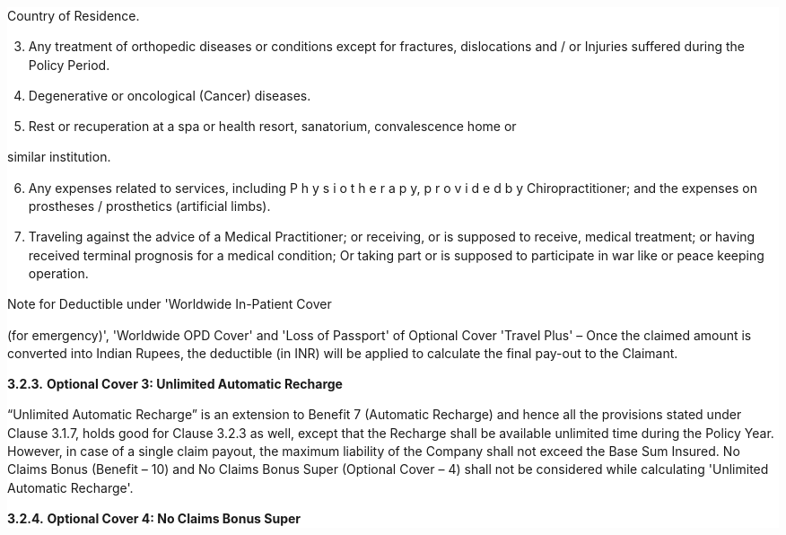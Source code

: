 Country of Residence.


3. Any treatment of orthopedic diseases or
conditions except for fractures,
dislocations and / or Injuries suffered
during the Policy Period.


4. Degenerative or oncological (Cancer)
diseases.


5. Rest or recuperation at a spa or health
resort, sanatorium, convalescence home or

similar institution.


6. Any expenses related to services, including
P h y s i o t h e r a p y, p r o v i d e d b y
Chiropractitioner; and the expenses on
prostheses / prosthetics (artificial limbs).


7. Traveling against the advice of a Medical
Practitioner; or receiving, or is supposed to
receive, medical treatment; or having
received terminal prognosis for a medical
condition; Or taking part or is supposed to
participate in war like or peace keeping
operation.


Note for Deductible under 'Worldwide In-Patient Cover

(for emergency)', 'Worldwide OPD Cover' and 'Loss of
Passport' of Optional Cover 'Travel Plus' – Once the
claimed amount is converted into Indian Rupees, the
deductible (in INR) will be applied to calculate the final
pay-out to the Claimant.


**3.2.3.** **Optional Cover 3: Unlimited Automatic Recharge**


“Unlimited Automatic Recharge” is an extension to
Benefit 7 (Automatic Recharge) and hence all the
provisions stated under Clause 3.1.7, holds good for
Clause 3.2.3 as well, except that the Recharge shall be
available unlimited time during the Policy Year.
However, in case of a single claim payout, the maximum
liability of the Company shall not exceed the Base Sum
Insured. No Claims Bonus (Benefit – 10) and No Claims
Bonus Super (Optional Cover – 4) shall not be
considered while calculating 'Unlimited Automatic
Recharge'.


**3.2.4.** **Optional Cover 4: No Claims Bonus Super**
